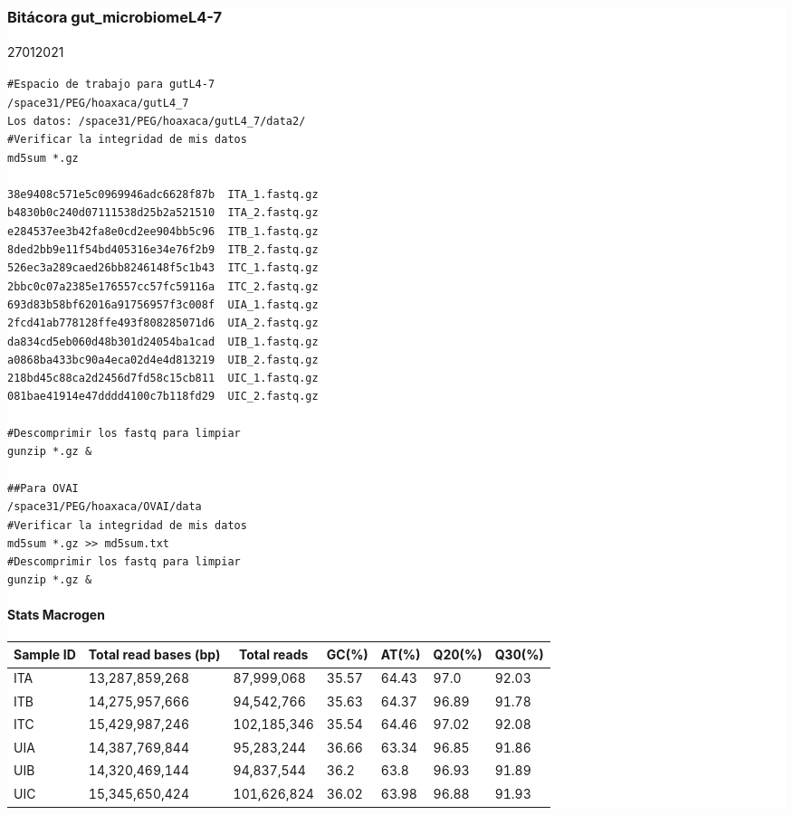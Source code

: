 ### Bitácora gut_microbiomeL4-7



27012021

```shell
#Espacio de trabajo para gutL4-7
/space31/PEG/hoaxaca/gutL4_7
Los datos: /space31/PEG/hoaxaca/gutL4_7/data2/
#Verificar la integridad de mis datos
md5sum *.gz

38e9408c571e5c0969946adc6628f87b  ITA_1.fastq.gz
b4830b0c240d07111538d25b2a521510  ITA_2.fastq.gz
e284537ee3b42fa8e0cd2ee904bb5c96  ITB_1.fastq.gz
8ded2bb9e11f54bd405316e34e76f2b9  ITB_2.fastq.gz
526ec3a289caed26bb8246148f5c1b43  ITC_1.fastq.gz
2bbc0c07a2385e176557cc57fc59116a  ITC_2.fastq.gz
693d83b58bf62016a91756957f3c008f  UIA_1.fastq.gz
2fcd41ab778128ffe493f808285071d6  UIA_2.fastq.gz
da834cd5eb060d48b301d24054ba1cad  UIB_1.fastq.gz
a0868ba433bc90a4eca02d4e4d813219  UIB_2.fastq.gz
218bd45c88ca2d2456d7fd58c15cb811  UIC_1.fastq.gz
081bae41914e47dddd4100c7b118fd29  UIC_2.fastq.gz

#Descomprimir los fastq para limpiar
gunzip *.gz &

##Para OVAI
/space31/PEG/hoaxaca/OVAI/data
#Verificar la integridad de mis datos
md5sum *.gz >> md5sum.txt
#Descomprimir los fastq para limpiar
gunzip *.gz &
```

#### Stats Macrogen

| Sample ID | Total read bases (bp) | Total reads | GC(%) | AT(%) | Q20(%) | Q30(%) |
| --------- | --------------------- | ----------- | ----- | ----- | ------ | ------ |
| ITA       | 13,287,859,268        | 87,999,068  | 35.57 | 64.43 | 97.0   | 92.03  |
| ITB       | 14,275,957,666        | 94,542,766  | 35.63 | 64.37 | 96.89  | 91.78  |
| ITC       | 15,429,987,246        | 102,185,346 | 35.54 | 64.46 | 97.02  | 92.08  |
| UIA       | 14,387,769,844        | 95,283,244  | 36.66 | 63.34 | 96.85  | 91.86  |
| UIB       | 14,320,469,144        | 94,837,544  | 36.2  | 63.8  | 96.93  | 91.89  |
| UIC       | 15,345,650,424        | 101,626,824 | 36.02 | 63.98 | 96.88  | 91.93  |


